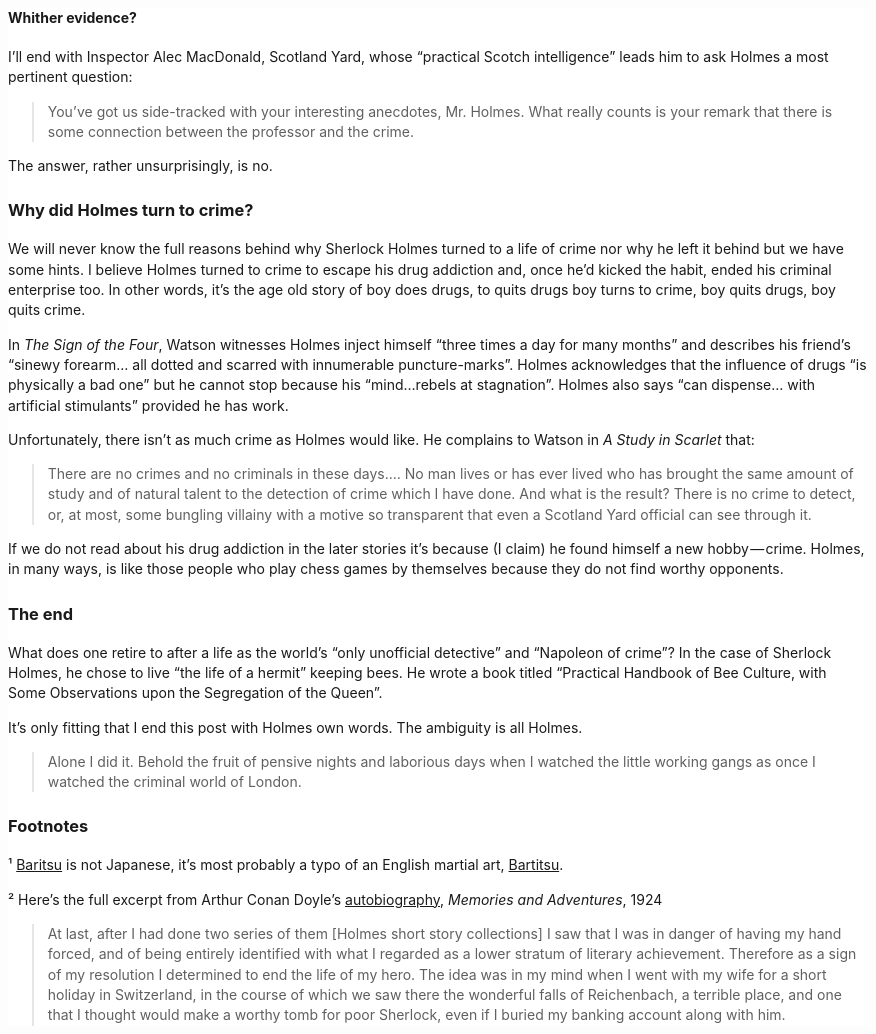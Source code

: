 #### Whither evidence?

I’ll end with Inspector Alec MacDonald, Scotland Yard, whose “practical Scotch intelligence” leads him to ask Holmes a most pertinent question:

> You’ve got us side-tracked with your interesting anecdotes, Mr. Holmes. What really counts is your remark that there is some connection between the professor and the crime.

The answer, rather unsurprisingly, is no.

### Why did Holmes turn to crime?

We will never know the full reasons behind why Sherlock Holmes turned to a life of crime nor why he left it behind but we have some hints. I believe Holmes turned to crime to escape his drug addiction and, once he’d kicked the habit, ended his criminal enterprise too. In other words, it’s the age old story of boy does drugs, to quits drugs boy turns to crime, boy quits drugs, boy quits crime.

In _The Sign of the Four_, Watson witnesses Holmes inject himself “three times a day for many months” and describes his friend’s “sinewy forearm… all dotted and scarred with innumerable puncture-marks”. Holmes acknowledges that the influence of drugs “is physically a bad one” but he cannot stop because his “mind…rebels at stagnation”. Holmes also says “can dispense… with artificial stimulants” provided he has work. 

Unfortunately, there isn’t as much crime as Holmes would like. He complains to Watson in _A Study in Scarlet_ that:

> There are no crimes and no criminals in these days.… No man lives or has ever lived who has brought the same amount of study and of natural talent to the detection of crime which I have done. And what is the result? There is no crime to detect, or, at most, some bungling villainy with a motive so transparent that even a Scotland Yard official can see through it.

If we do not read about his drug addiction in the later stories it’s because (I claim) he found himself a new hobby — crime. Holmes, in many ways, is like those people who play chess games by themselves because they do not find worthy opponents.

### The end

What does one retire to after a life as the world’s “only unofficial detective” and “Napoleon of crime”? In the case of Sherlock Holmes, he chose to live “the life of a hermit” keeping bees. He wrote a book titled “Practical Handbook of Bee Culture, with Some Observations upon the Segregation of the Queen”.

It’s only fitting that I end this post with Holmes own words. The ambiguity is all Holmes.

> Alone I did it. Behold the fruit of pensive nights and laborious days when I watched the little working gangs as once I watched the criminal world of London.

### Footnotes

¹ [Baritsu](https://en.wikipedia.org/wiki/Baritsu) is not Japanese, it’s most probably a typo of an English martial art, [Bartitsu](https://en.wikipedia.org/wiki/Bartitsu).

² Here’s the full excerpt from Arthur Conan Doyle’s [autobiography,](http://gutenberg.net.au/ebooks14/1400681h.html#ch-11) _Memories and Adventures_, 1924

> At last, after I had done two series of them \[Holmes short story collections\] I saw that I was in danger of having my hand forced, and of being entirely identified with what I regarded as a lower stratum of literary achievement. Therefore as a sign of my resolution I determined to end the life of my hero. The idea was in my mind when I went with my wife for a short holiday in Switzerland, in the course of which we saw there the wonderful falls of Reichenbach, a terrible place, and one that I thought would make a worthy tomb for poor Sherlock, even if I buried my banking account along with him.

